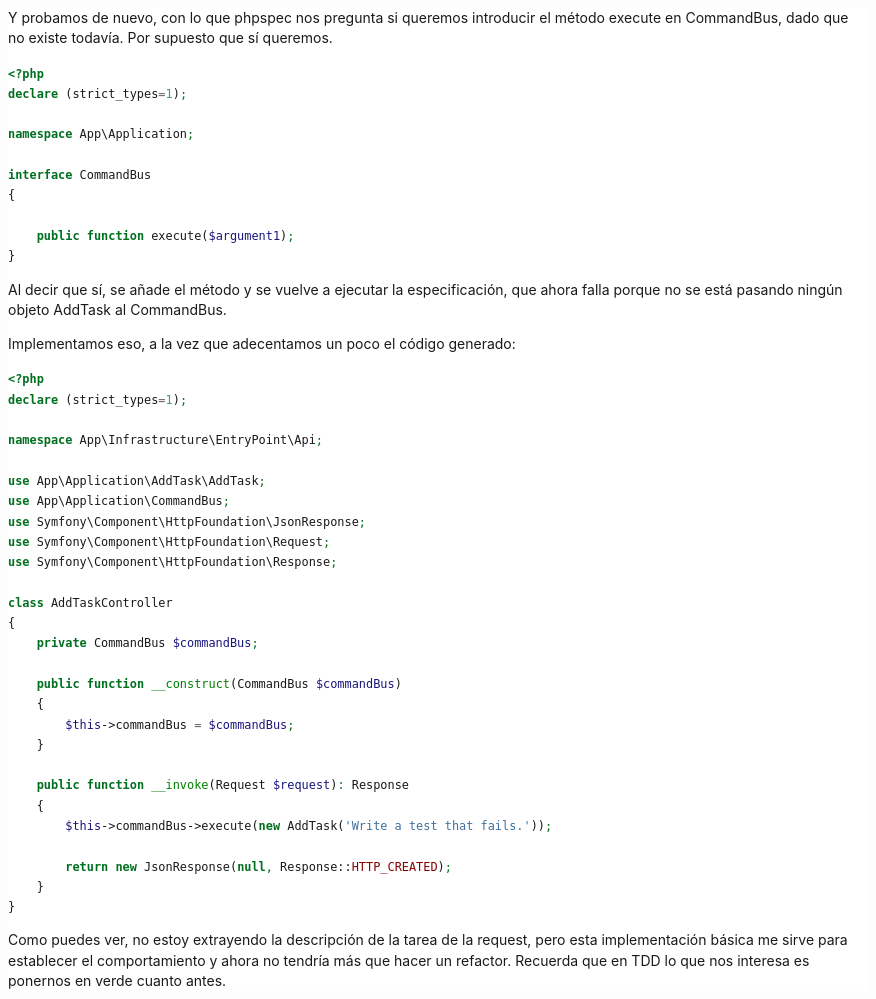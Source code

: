 Y probamos de nuevo, con lo que phpspec nos pregunta si queremos introducir el método execute en CommandBus, dado que no existe todavía. Por supuesto que sí queremos.

```php
<?php
declare (strict_types=1);

namespace App\Application;

interface CommandBus
{

    public function execute($argument1);
}
```

Al decir que sí, se añade el método y se vuelve a ejecutar la especificación, que ahora falla porque no se está pasando ningún objeto AddTask al CommandBus.

Implementamos eso, a la vez que adecentamos un poco el código generado:

```php
<?php
declare (strict_types=1);

namespace App\Infrastructure\EntryPoint\Api;

use App\Application\AddTask\AddTask;
use App\Application\CommandBus;
use Symfony\Component\HttpFoundation\JsonResponse;
use Symfony\Component\HttpFoundation\Request;
use Symfony\Component\HttpFoundation\Response;

class AddTaskController
{
    private CommandBus $commandBus;

    public function __construct(CommandBus $commandBus)
    {
        $this->commandBus = $commandBus;
    }

    public function __invoke(Request $request): Response
    {
        $this->commandBus->execute(new AddTask('Write a test that fails.'));

        return new JsonResponse(null, Response::HTTP_CREATED);
    }
}
```

Como puedes ver, no estoy extrayendo la descripción de la tarea de la request, pero esta implementación básica me sirve para establecer el comportamiento y ahora no tendría más que hacer un refactor. Recuerda que en TDD lo que nos interesa es ponernos en verde cuanto antes.
